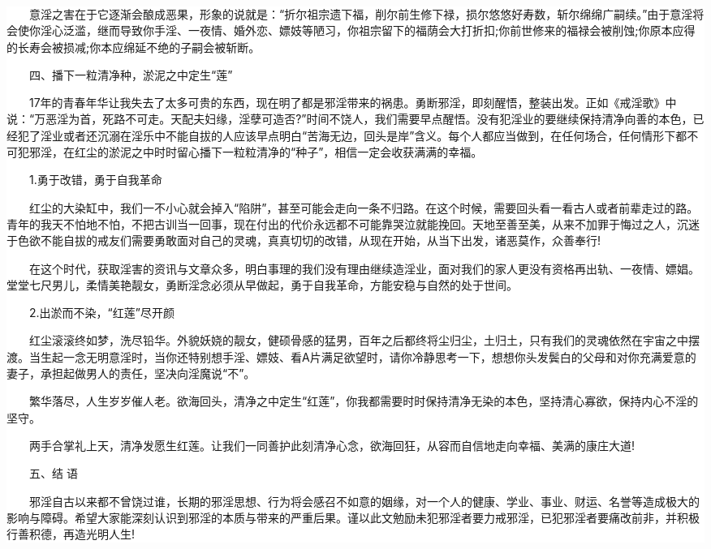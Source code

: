 　　意淫之害在于它逐渐会酿成恶果，形象的说就是：“折尔祖宗遗下福，削尔前生修下禄，损尔悠悠好寿数，斩尔绵绵广嗣续。”由于意淫将会使你淫心泛滥，继而导致你手淫、一夜情、婚外恋、嫖妓等陋习，你祖宗留下的福荫会大打折扣;你前世修来的福禄会被削蚀;你原本应得的长寿会被损减;你本应绵延不绝的子嗣会被斩断。

　　四、播下一粒清净种，淤泥之中定生“莲”

　　17年的青春年华让我失去了太多可贵的东西，现在明了都是邪淫带来的祸患。勇断邪淫，即刻醒悟，整装出发。正如《戒淫歌》中说：“万恶淫为首，死路不可走。天配夫妇缘，淫孽可造否?”时间不饶人，我们需要早点醒悟。没有犯淫业的要继续保持清净向善的本色，已经犯了淫业或者还沉溺在淫乐中不能自拔的人应该早点明白“苦海无边，回头是岸”含义。每个人都应当做到，在任何场合，任何情形下都不可犯邪淫，在红尘的淤泥之中时时留心播下一粒粒清净的“种子”，相信一定会收获满满的幸福。

　　1.勇于改错，勇于自我革命

　　红尘的大染缸中，我们一不小心就会掉入“陷阱”，甚至可能会走向一条不归路。在这个时候，需要回头看一看古人或者前辈走过的路。青年的我天不怕地不怕，不把古训当一回事，现在付出的代价永远都不可能靠哭泣就能挽回。天地至善至美，从来不加罪于悔过之人，沉迷于色欲不能自拔的戒友们需要勇敢面对自己的灵魂，真真切切的改错，从现在开始，从当下出发，诸恶莫作，众善奉行!

　　在这个时代，获取淫害的资讯与文章众多，明白事理的我们没有理由继续造淫业，面对我们的家人更没有资格再出轨、一夜情、嫖娼。堂堂七尺男儿，柔情美艳靓女，勇断淫念必须从早做起，勇于自我革命，方能安稳与自然的处于世间。

　　2.出淤而不染，“红莲”尽开颜

　　红尘滚滚终如梦，洗尽铅华。外貌妖娆的靓女，健硕骨感的猛男，百年之后都终将尘归尘，土归土，只有我们的灵魂依然在宇宙之中摆渡。当生起一念无明意淫时，当你还特别想手淫、嫖妓、看A片满足欲望时，请你冷静思考一下，想想你头发鬓白的父母和对你充满爱意的妻子，承担起做男人的责任，坚决向淫魔说“不”。

　　繁华落尽，人生岁岁催人老。欲海回头，清净之中定生“红莲”，你我都需要时时保持清净无染的本色，坚持清心寡欲，保持内心不淫的坚守。

　　两手合掌礼上天，清净发愿生红莲。让我们一同善护此刻清净心念，欲海回狂，从容而自信地走向幸福、美满的康庄大道!

　　五、结 语

　　邪淫自古以来都不曾饶过谁，长期的邪淫思想、行为将会感召不如意的姻缘，对一个人的健康、学业、事业、财运、名誉等造成极大的影响与障碍。希望大家能深刻认识到邪淫的本质与带来的严重后果。谨以此文勉励未犯邪淫者要力戒邪淫，已犯邪淫者要痛改前非，并积极行善积德，再造光明人生!